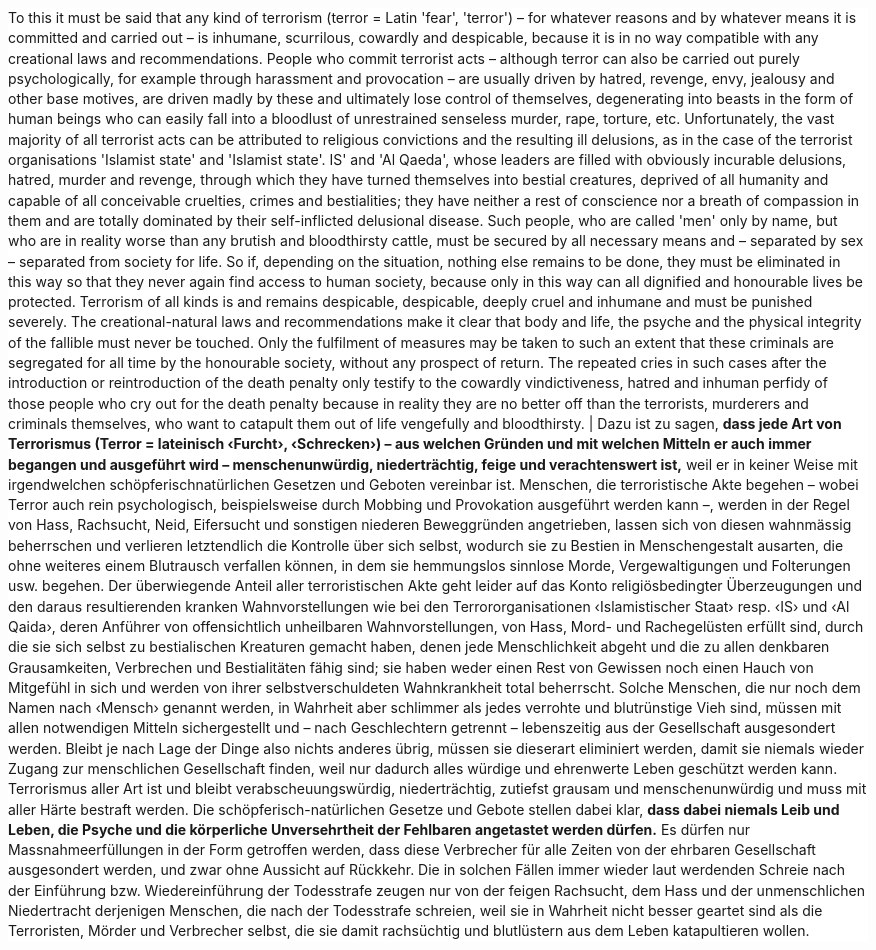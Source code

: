To this it must be said that any kind of terrorism (terror = Latin 'fear', 'terror') – for whatever reasons and by whatever means it is committed and carried out – is inhumane, scurrilous, cowardly and despicable, because it is in no way compatible with any creational laws and recommendations. People who commit terrorist acts – although terror can also be carried out purely psychologically, for example through harassment and provocation – are usually driven by hatred, revenge, envy, jealousy and other base motives, are driven madly by these and ultimately lose control of themselves, degenerating into beasts in the form of human beings who can easily fall into a bloodlust of unrestrained senseless murder, rape, torture, etc. Unfortunately, the vast majority of all terrorist acts can be attributed to religious convictions and the resulting ill delusions, as in the case of the terrorist organisations 'Islamist state' and 'Islamist state'. IS' and 'Al Qaeda', whose leaders are filled with obviously incurable delusions, hatred, murder and revenge, through which they have turned themselves into bestial creatures, deprived of all humanity and capable of all conceivable cruelties, crimes and bestialities; they have neither a rest of conscience nor a breath of compassion in them and are totally dominated by their self-inflicted delusional disease. Such people, who are called 'men' only by name, but who are in reality worse than any brutish and bloodthirsty cattle, must be secured by all necessary means and – separated by sex – separated from society for life. So if, depending on the situation, nothing else remains to be done, they must be eliminated in this way so that they never again find access to human society, because only in this way can all dignified and honourable lives be protected. Terrorism of all kinds is and remains despicable, despicable, deeply cruel and inhumane and must be punished severely. The creational-natural laws and recommendations make it clear that body and life, the psyche and the physical integrity of the fallible must never be touched. Only the fulfilment of measures may be taken to such an extent that these criminals are segregated for all time by the honourable society, without any prospect of return. The repeated cries in such cases after the introduction or reintroduction of the death penalty only testify to the cowardly vindictiveness, hatred and inhuman perfidy of those people who cry out for the death penalty because in reality they are no better off than the terrorists, murderers and criminals themselves, who want to catapult them out of life vengefully and bloodthirsty.  | Dazu ist zu sagen, **dass jede Art von Terrorismus (Terror = lateinisch ‹Furcht›, ‹Schrecken›) – aus welchen Gründen und mit welchen Mitteln er auch immer begangen und ausgeführt wird – menschenunwürdig, niederträchtig, feige und verachtenswert ist,** weil er in keiner Weise mit irgendwelchen schöpferischnatürlichen Gesetzen und Geboten vereinbar ist. Menschen, die terroristische Akte begehen – wobei Terror auch rein psychologisch, beispielsweise durch Mobbing und Provokation ausgeführt werden kann –, werden in der Regel von Hass, Rachsucht, Neid, Eifersucht und sonstigen niederen Beweggründen angetrieben, lassen sich von diesen wahnmässig beherrschen und verlieren letztendlich die Kontrolle über sich selbst, wodurch sie zu Bestien in Menschengestalt ausarten, die ohne weiteres einem Blutrausch verfallen können, in dem sie hemmungslos sinnlose Morde, Vergewaltigungen und Folterungen usw. begehen. Der überwiegende Anteil aller terroristischen Akte geht leider auf das Konto religiösbedingter Überzeugungen und den daraus resultierenden kranken Wahnvorstellungen wie bei den Terrororganisationen ‹Islamistischer Staat› resp. ‹IS› und ‹Al Qaida›, deren Anführer von offensichtlich unheilbaren Wahnvorstellungen, von Hass, Mord- und Rachegelüsten erfüllt sind, durch die sie sich selbst zu bestialischen Kreaturen gemacht haben, denen jede Menschlichkeit abgeht und die zu allen denkbaren Grausamkeiten, Verbrechen und Bestialitäten fähig sind; sie haben weder einen Rest von Gewissen noch einen Hauch von Mitgefühl in sich und werden von ihrer selbstverschuldeten Wahnkrankheit total beherrscht. Solche Menschen, die nur noch dem Namen nach ‹Mensch› genannt werden, in Wahrheit aber schlimmer als jedes verrohte und blutrünstige Vieh sind, müssen mit allen notwendigen Mitteln sichergestellt und – nach Geschlechtern getrennt – lebenszeitig aus der Gesellschaft ausgesondert werden. Bleibt je nach Lage der Dinge also nichts anderes übrig, müssen sie dieserart eliminiert werden, damit sie niemals wieder Zugang zur menschlichen Gesellschaft finden, weil nur dadurch alles würdige und ehrenwerte Leben geschützt werden kann. Terrorismus aller Art ist und bleibt verabscheuungswürdig, niederträchtig, zutiefst grausam und menschenunwürdig und muss mit aller Härte bestraft werden. Die schöpferisch-natürlichen Gesetze und Gebote stellen dabei klar, **dass dabei niemals Leib und Leben, die Psyche und die körperliche Unversehrtheit der Fehlbaren angetastet werden dürfen.** Es dürfen nur Massnahmeerfüllungen in der Form getroffen werden, dass diese Verbrecher für alle Zeiten von der ehrbaren Gesellschaft ausgesondert werden, und zwar ohne Aussicht auf Rückkehr. Die in solchen Fällen immer wieder laut werdenden Schreie nach der Einführung bzw. Wiedereinführung der Todesstrafe zeugen nur von der feigen Rachsucht, dem Hass und der unmenschlichen Niedertracht derjenigen Menschen, die nach der Todesstrafe schreien, weil sie in Wahrheit nicht besser geartet sind als die Terroristen, Mörder und Verbrecher selbst, die sie damit rachsüchtig und blutlüstern aus dem Leben katapultieren wollen.   